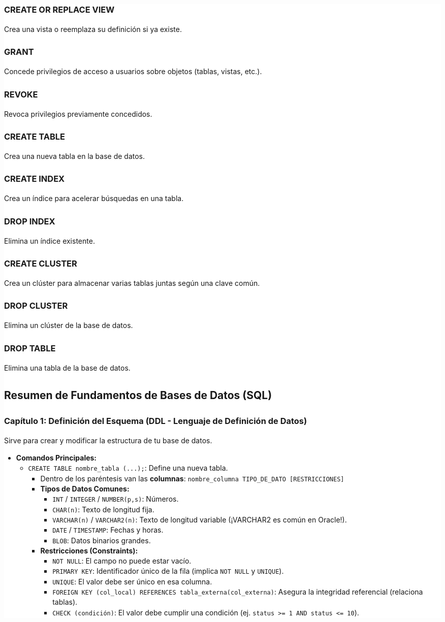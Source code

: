 ### CREATE OR REPLACE VIEW
Crea una vista o reemplaza su definición si ya existe.

### GRANT
Concede privilegios de acceso a usuarios sobre objetos (tablas, vistas, etc.).

### REVOKE
Revoca privilegios previamente concedidos.

### CREATE TABLE
Crea una nueva tabla en la base de datos.

### CREATE INDEX
Crea un índice para acelerar búsquedas en una tabla.

### DROP INDEX
Elimina un índice existente.

### CREATE CLUSTER
Crea un clúster para almacenar varias tablas juntas según una clave común.

### DROP CLUSTER
Elimina un clúster de la base de datos.

### DROP TABLE
Elimina una tabla de la base de datos.





















## Resumen de Fundamentos de Bases de Datos (SQL) 

### **Capítulo 1: Definición del Esquema (DDL - Lenguaje de Definición de Datos)**

Sirve para crear y modificar la estructura de tu base de datos.

* **Comandos Principales:**
    * `CREATE TABLE nombre_tabla (...);`: Define una nueva tabla.
        * Dentro de los paréntesis van las **columnas**: `nombre_columna TIPO_DE_DATO [RESTRICCIONES]`
        * **Tipos de Datos Comunes:**
            * `INT` / `INTEGER` / `NUMBER(p,s)`: Números.
            * `CHAR(n)`: Texto de longitud fija.
            * `VARCHAR(n)` / `VARCHAR2(n)`: Texto de longitud variable (¡VARCHAR2 es común en Oracle!).
            * `DATE` / `TIMESTAMP`: Fechas y horas.
            * `BLOB`: Datos binarios grandes.
        * **Restricciones (Constraints):**
            * `NOT NULL`: El campo no puede estar vacío.
            * `PRIMARY KEY`: Identificador único de la fila (implica `NOT NULL` y `UNIQUE`).
            * `UNIQUE`: El valor debe ser único en esa columna.
            * `FOREIGN KEY (col_local) REFERENCES tabla_externa(col_externa)`: Asegura la integridad referencial (relaciona tablas).
            * `CHECK (condición)`: El valor debe cumplir una condición (ej. `status >= 1 AND status <= 10`).